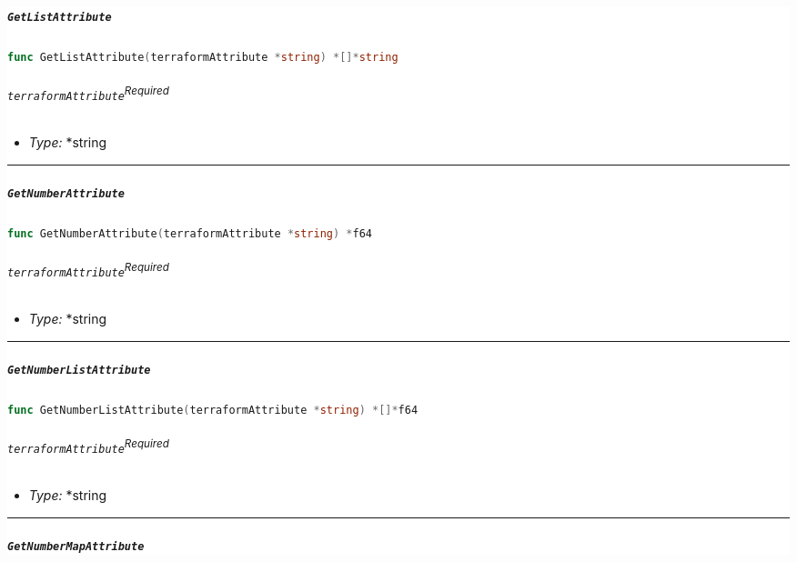 ##### `GetListAttribute` <a name="GetListAttribute" id="@cdktf/provider-cloudflare.dataCloudflareCustomSsl.DataCloudflareCustomSslGeoRestrictionsOutputReference.getListAttribute"></a>

```go
func GetListAttribute(terraformAttribute *string) *[]*string
```

###### `terraformAttribute`<sup>Required</sup> <a name="terraformAttribute" id="@cdktf/provider-cloudflare.dataCloudflareCustomSsl.DataCloudflareCustomSslGeoRestrictionsOutputReference.getListAttribute.parameter.terraformAttribute"></a>

- *Type:* *string

---

##### `GetNumberAttribute` <a name="GetNumberAttribute" id="@cdktf/provider-cloudflare.dataCloudflareCustomSsl.DataCloudflareCustomSslGeoRestrictionsOutputReference.getNumberAttribute"></a>

```go
func GetNumberAttribute(terraformAttribute *string) *f64
```

###### `terraformAttribute`<sup>Required</sup> <a name="terraformAttribute" id="@cdktf/provider-cloudflare.dataCloudflareCustomSsl.DataCloudflareCustomSslGeoRestrictionsOutputReference.getNumberAttribute.parameter.terraformAttribute"></a>

- *Type:* *string

---

##### `GetNumberListAttribute` <a name="GetNumberListAttribute" id="@cdktf/provider-cloudflare.dataCloudflareCustomSsl.DataCloudflareCustomSslGeoRestrictionsOutputReference.getNumberListAttribute"></a>

```go
func GetNumberListAttribute(terraformAttribute *string) *[]*f64
```

###### `terraformAttribute`<sup>Required</sup> <a name="terraformAttribute" id="@cdktf/provider-cloudflare.dataCloudflareCustomSsl.DataCloudflareCustomSslGeoRestrictionsOutputReference.getNumberListAttribute.parameter.terraformAttribute"></a>

- *Type:* *string

---

##### `GetNumberMapAttribute` <a name="GetNumberMapAttribute" id="@cdktf/provider-cloudflare.dataCloudflareCustomSsl.DataCloudflareCustomSslGeoRestrictionsOutputReference.getNumberMapAttribute"></a>
